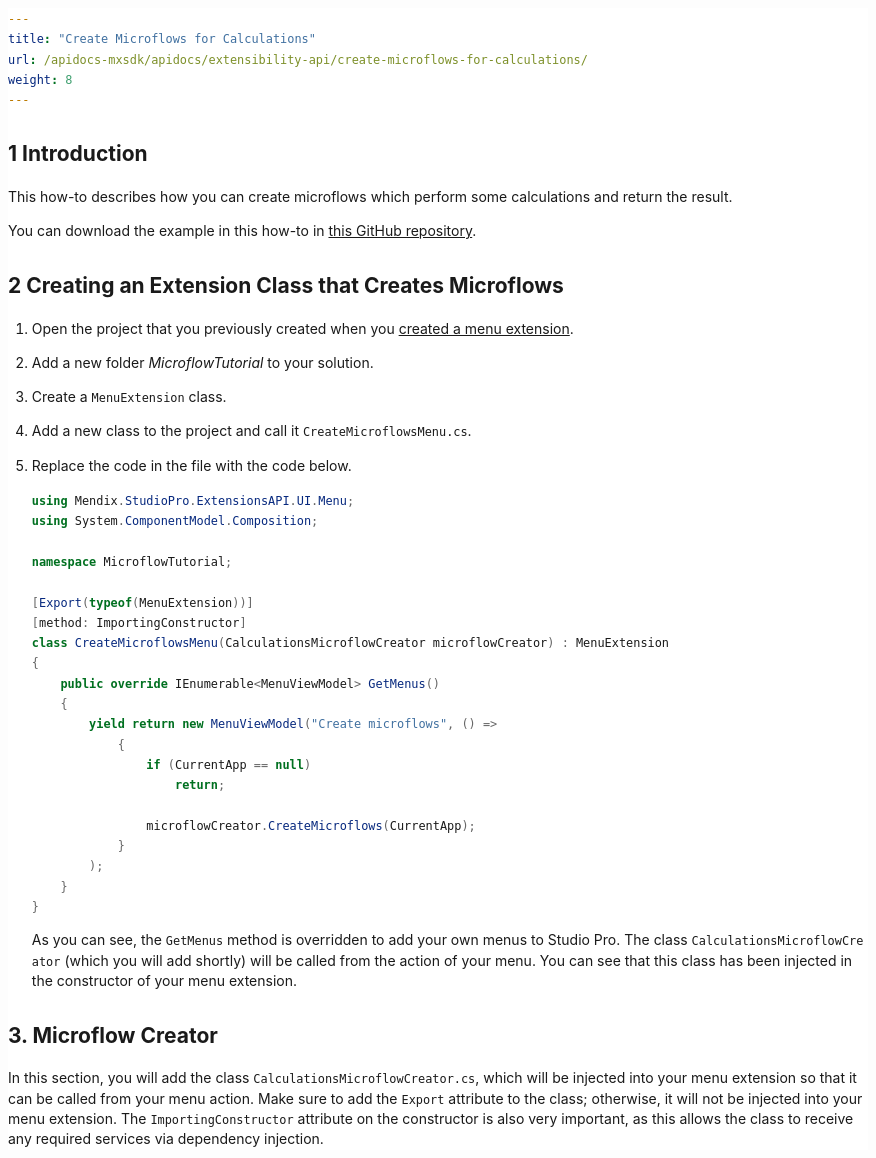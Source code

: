 ```yaml
---
title: "Create Microflows for Calculations"
url: /apidocs-mxsdk/apidocs/extensibility-api/create-microflows-for-calculations/
weight: 8
---
```


## 1 Introduction
This how-to describes how you can create microflows which perform some calculations and return the result.

You can download the example in this how-to in [this GitHub repository](https://github.com/mendix/ExtensionAPI-Samples).

## 2 Creating an Extension Class that Creates Microflows
1. Open the project that you previously created when you [created a menu extension](/apidocs-mxsdk/apidocs/extensibility-api/create-menu-extension/).
2. Add a new folder *MicroflowTutorial* to your solution.
3. Create a `MenuExtension` class.
4. Add a new class to the project and call it `CreateMicroflowsMenu.cs`.
5.  Replace the code in the file with the code below. 

    ```csharp
    using Mendix.StudioPro.ExtensionsAPI.UI.Menu;
    using System.ComponentModel.Composition;
    
    namespace MicroflowTutorial;
    
    [Export(typeof(MenuExtension))]
    [method: ImportingConstructor]
    class CreateMicroflowsMenu(CalculationsMicroflowCreator microflowCreator) : MenuExtension
    {
        public override IEnumerable<MenuViewModel> GetMenus()
        {
            yield return new MenuViewModel("Create microflows", () =>
                {
                    if (CurrentApp == null)
                        return;
    
                    microflowCreator.CreateMicroflows(CurrentApp);
                }
            );
        }
    }
    ```
    As you can see, the `GetMenus` method is overridden to add your own menus to Studio Pro. The class `CalculationsMicroflowCreator` (which you will add shortly) will be called from the action of your menu. You can see that this class has been injected in the constructor of your menu extension.

## 3. Microflow Creator
In this section, you will add the class `CalculationsMicroflowCreator.cs`, which will be injected into your menu extension so that it can be called from your menu action. Make sure to add the `Export` attribute to the class; otherwise, it will not be injected into your menu extension. The `ImportingConstructor` attribute on the constructor is also very important, as this allows the class to receive any required services via dependency injection.
